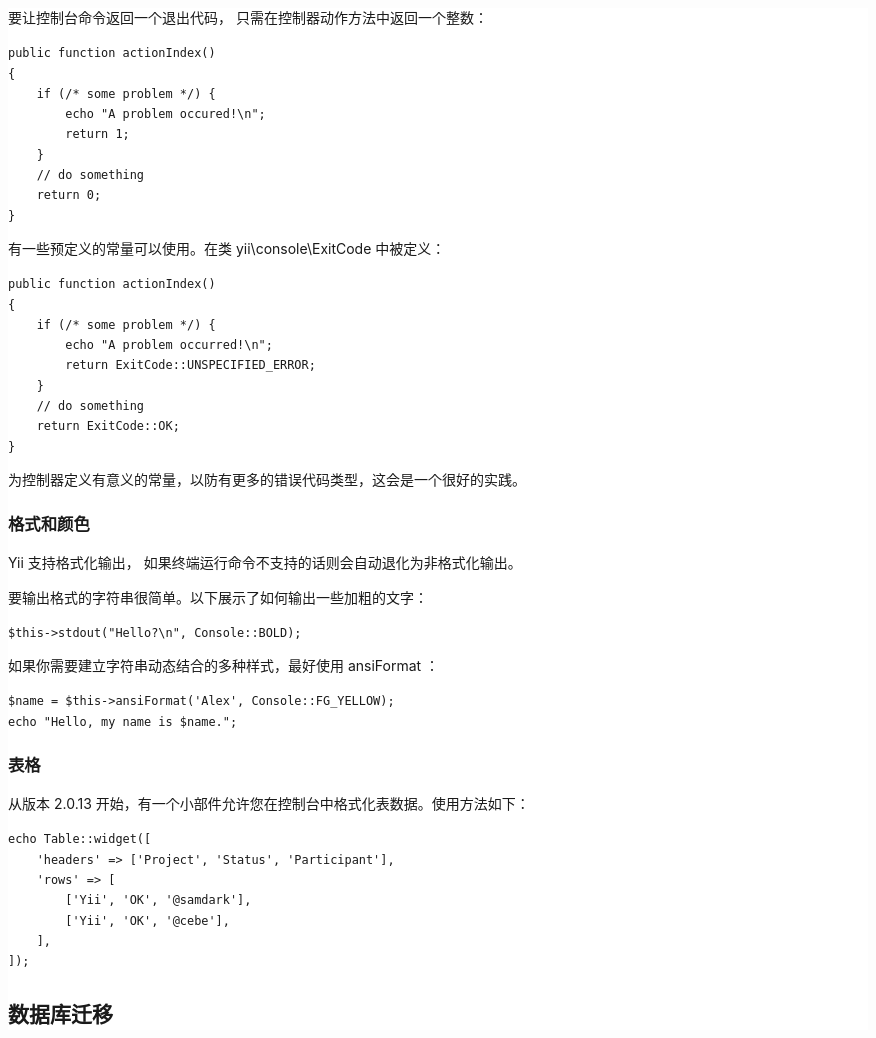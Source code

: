 要让控制台命令返回一个退出代码， 只需在控制器动作方法中返回一个整数：
```
public function actionIndex()
{
    if (/* some problem */) {
        echo "A problem occured!\n";
        return 1;
    }
    // do something
    return 0;
}
```
有一些预定义的常量可以使用。在类 yii\console\ExitCode 中被定义：
```
public function actionIndex()
{
    if (/* some problem */) {
        echo "A problem occurred!\n";
        return ExitCode::UNSPECIFIED_ERROR;
    }
    // do something
    return ExitCode::OK;
}
```
为控制器定义有意义的常量，以防有更多的错误代码类型，这会是一个很好的实践。

### 格式和颜色
Yii 支持格式化输出， 如果终端运行命令不支持的话则会自动退化为非格式化输出。

要输出格式的字符串很简单。以下展示了如何输出一些加粗的文字：
```
$this->stdout("Hello?\n", Console::BOLD);
```
如果你需要建立字符串动态结合的多种样式，最好使用 ansiFormat ：
```
$name = $this->ansiFormat('Alex', Console::FG_YELLOW);
echo "Hello, my name is $name.";
```
### 表格
从版本 2.0.13 开始，有一个小部件允许您在控制台中格式化表数据。使用方法如下：
```
echo Table::widget([
    'headers' => ['Project', 'Status', 'Participant'],
    'rows' => [
        ['Yii', 'OK', '@samdark'],
        ['Yii', 'OK', '@cebe'],
    ],
]);

```
## 数据库迁移
